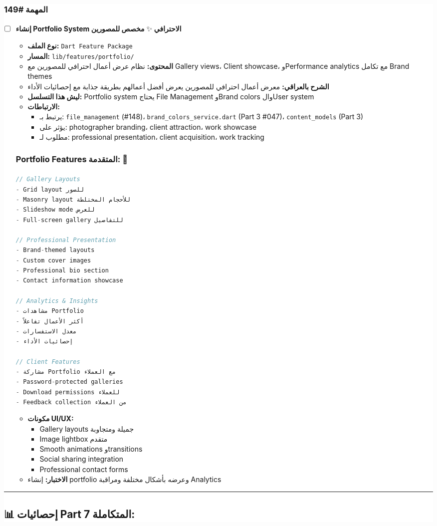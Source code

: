### **المهمة #149**
- [ ] **إنشاء Portfolio System الاحترافي** ✨ **مخصص للمصورين**
  - **نوع الملف:** `Dart Feature Package`
  - **المسار:** `lib/features/portfolio/`
  - **المحتوى:** نظام عرض أعمال احترافي للمصورين مع Gallery views، Client showcase، وPerformance analytics مع تكامل Brand themes
  - **الشرح بالعراقي:** معرض أعمال احترافي للمصورين يعرض أفضل أعمالهم بطريقة جذابة مع إحصائيات الأداء
  - **ليش هذا التسلسل:** Portfolio system يحتاج File Management وBrand colors والUser system
  - **الارتباطات:**
    - يرتبط بـ: `file_management` (#148)، `brand_colors_service.dart` (Part 3 #047)، `content_models` (Part 3)
    - يؤثر على: photographer branding، client attraction، work showcase
    - مطلوب لـ: professional presentation، client acquisition، work tracking

  ### **Portfolio Features المتقدمة:** 🎨
  ```dart
  // Gallery Layouts
  - Grid layout للصور
  - Masonry layout للأحجام المختلطة
  - Slideshow mode للعرض
  - Full-screen gallery للتفاصيل
  
  // Professional Presentation
  - Brand-themed layouts
  - Custom cover images
  - Professional bio section
  - Contact information showcase
  
  // Analytics & Insights
  - مشاهدات Portfolio
  - أكثر الأعمال تفاعلاً
  - معدل الاستفسارات
  - إحصائيات الأداء
  
  // Client Features
  - مشاركة Portfolio مع العملاء
  - Password-protected galleries
  - Download permissions للعملاء
  - Feedback collection من العملاء
  ```

  - **مكونات UI/UX:**
    - Gallery layouts جميلة ومتجاوبة
    - Image lightbox متقدم
    - Smooth animations وtransitions
    - Social sharing integration
    - Professional contact forms
  - **الاختبار:** إنشاء portfolio وعرضه بأشكال مختلفة ومراقبة Analytics

---

## 📊 **إحصائيات Part 7 المتكاملة:**
